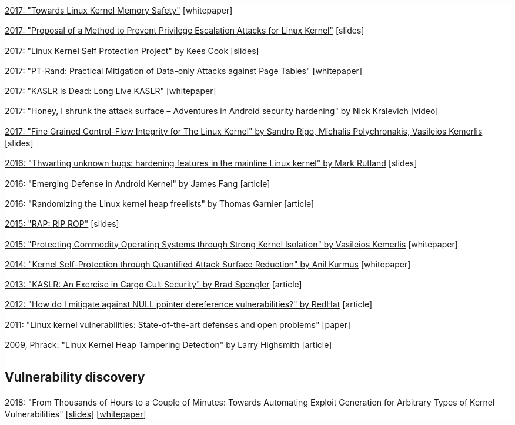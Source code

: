 [2017: "Towards Linux Kernel Memory Safety"](https://arxiv.org/pdf/1710.06175.pdf) [whitepaper]

[2017: "Proposal of a Method to Prevent Privilege Escalation Attacks for Linux Kernel"](https://events.linuxfoundation.org/sites/events/files/slides/nakamura_20170831_1.pdf) [slides]

[2017: "Linux Kernel Self Protection Project" by Kees Cook](https://outflux.net/slides/2017/lss/kspp.pdf) [slides]

[2017: "PT-Rand: Practical Mitigation of Data-only Attacks against Page Tables"](https://www.internetsociety.org/sites/default/files/ndss2017_05B-4_Davi_paper.pdf) [whitepaper]

[2017: "KASLR is Dead: Long Live KASLR"](https://gruss.cc/files/kaiser.pdf) [whitepaper]

[2017: "Honey, I shrunk the attack surface – Adventures in Android security hardening" by Nick Kralevich](https://www.youtube.com/watch?v=ITL6VHOFQj8) [video]

[2017: "Fine Grained Control-Flow Integrity for The Linux Kernel" by Sandro Rigo, Michalis Polychronakis, Vasileios Kemerlis](https://www.blackhat.com/docs/asia-17/materials/asia-17-Moreira-Drop-The-Rop-Fine-Grained-Control-Flow-Integrity-For-The-Linux-Kernel.pdf) [slides]

[2016: "Thwarting unknown bugs: hardening features in the mainline Linux kernel" by Mark Rutland](https://events.static.linuxfound.org/sites/events/files/slides/slides_21.pdf) [slides]

[2016: "Emerging Defense in Android Kernel" by James Fang](http://keenlab.tencent.com/en/2016/06/01/Emerging-Defense-in-Android-Kernel/) [article]

[2016: "Randomizing the Linux kernel heap freelists" by Thomas Garnier](https://medium.com/@mxatone/randomizing-the-linux-kernel-heap-freelists-b899bb99c767#.3csq8t23s) [article]

[2015: "RAP: RIP ROP"](https://pax.grsecurity.net/docs/PaXTeam-H2HC15-RAP-RIP-ROP.pdf) [slides]

[2015: "Protecting Commodity Operating Systems through Strong Kernel Isolation" by Vasileios Kemerlis](http://www.cs.columbia.edu/~angelos/Papers/theses/vpk_thesis.pdf) [whitepaper]

[2014: "Kernel Self-Protection through Quantified Attack Surface Reduction" by Anil Kurmus](https://publikationsserver.tu-braunschweig.de/servlets/MCRFileNodeServlet/digibib_derivate_00036154/Diss_Kurmus_Anil.pdf) [whitepaper]

[2013: "KASLR: An Exercise in Cargo Cult Security" by Brad Spengler](https://forums.grsecurity.net/viewtopic.php?f=7&t=3367) [article]

[2012: "How do I mitigate against NULL pointer dereference vulnerabilities?" by RedHat](https://access.redhat.com/articles/20484) [article]

[2011: "Linux kernel vulnerabilities: State-of-the-art defenses and open problems"](https://pdos.csail.mit.edu/papers/chen-kbugs.pdf) [paper]

[2009, Phrack: "Linux Kernel Heap Tampering Detection" by Larry Highsmith](http://phrack.org/archives/issues/66/15.txt) [article]


## Vulnerability discovery

2018: "From Thousands of Hours to a Couple of Minutes: Towards Automating Exploit Generation for Arbitrary Types of Kernel Vulnerabilities" [[slides](http://i.blackhat.com/us-18/Thu-August-9/us-18-Wu-Towards-Automating-Exploit-Generation-For-Arbitrary-Types-of-Kernel-Vulnerabilities.pdf)] [[whitepaper](http://i.blackhat.com/us-18/Thu-August-9/us-18-Wu-Towards-Automating-Exploit-Generation-For-Arbitrary-Types-of-Kernel-Vulnerabilities-wp.pdf)]
